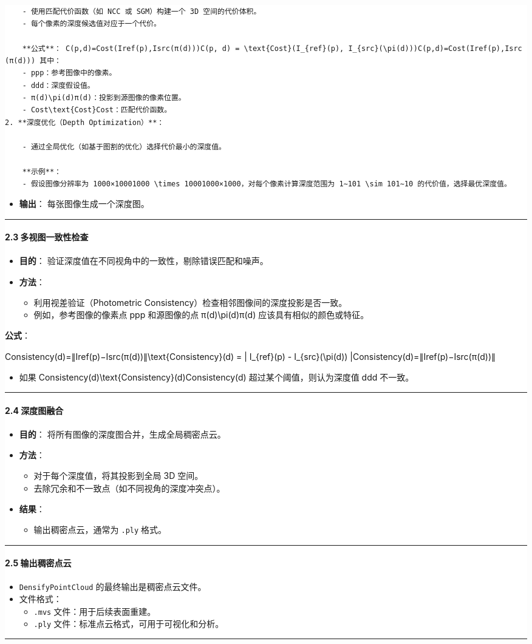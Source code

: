         - 使用匹配代价函数（如 NCC 或 SGM）构建一个 3D 空间的代价体积。
        - 每个像素的深度候选值对应于一个代价。
        
        **公式**： C(p,d)=Cost(Iref(p),Isrc(π(d)))C(p, d) = \text{Cost}(I_{ref}(p), I_{src}(\pi(d)))C(p,d)=Cost(Iref​(p),Isrc​(π(d))) 其中：
        - ppp：参考图像中的像素。
        - ddd：深度假设值。
        - π(d)\pi(d)π(d)：投影到源图像的像素位置。
        - Cost\text{Cost}Cost：匹配代价函数。
    2. **深度优化（Depth Optimization）**：
        
        - 通过全局优化（如基于图割的优化）选择代价最小的深度值。
        
        **示例**：
        - 假设图像分辨率为 1000×10001000 \times 10001000×1000，对每个像素计算深度范围为 1∼101 \sim 101∼10 的代价值，选择最优深度值。
- **输出**： 每张图像生成一个深度图。

---

#### **2.3 多视图一致性检查**

- **目的**： 验证深度值在不同视角中的一致性，剔除错误匹配和噪声。
    
- **方法**：
    
    - 利用视差验证（Photometric Consistency）检查相邻图像间的深度投影是否一致。
    - 例如，参考图像的像素点 ppp 和源图像的点 π(d)\pi(d)π(d) 应该具有相似的颜色或特征。

**公式**：

Consistency(d)=∥Iref(p)−Isrc(π(d))∥\text{Consistency}(d) = \| I_{ref}(p) - I_{src}(\pi(d)) \|Consistency(d)=∥Iref​(p)−Isrc​(π(d))∥

- 如果 Consistency(d)\text{Consistency}(d)Consistency(d) 超过某个阈值，则认为深度值 ddd 不一致。

---

#### **2.4 深度图融合**

- **目的**： 将所有图像的深度图合并，生成全局稠密点云。
    
- **方法**：
    
    - 对于每个深度值，将其投影到全局 3D 空间。
    - 去除冗余和不一致点（如不同视角的深度冲突点）。
- **结果**：
    
    - 输出稠密点云，通常为 `.ply` 格式。

---

#### **2.5 输出稠密点云**

- `DensifyPointCloud` 的最终输出是稠密点云文件。
- 文件格式：
    - `.mvs` 文件：用于后续表面重建。
    - `.ply` 文件：标准点云格式，可用于可视化和分析。

---
